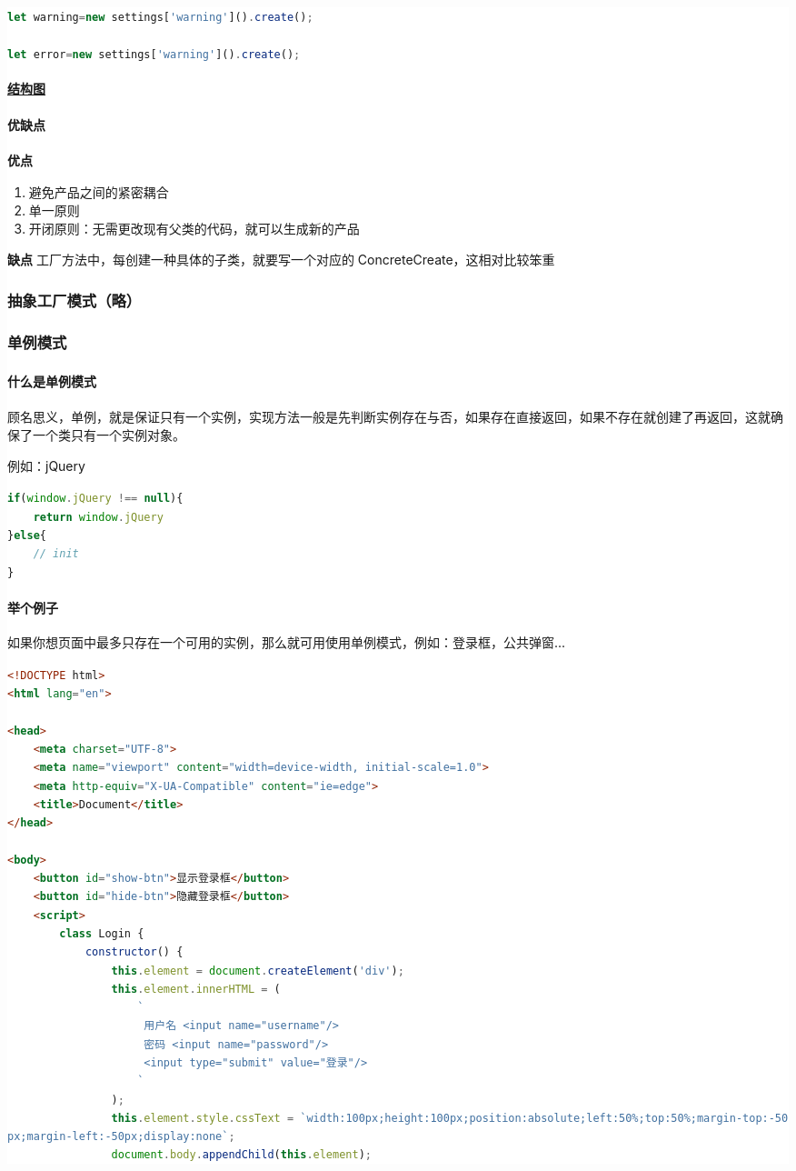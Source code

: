 ```javascript
let warning=new settings['warning']().create();

let error=new settings['warning']().create();

```
#### [结构图](https://www.processon.com/diagraming/60b45da41e08532bd00c65fb)

#### 优缺点
**优点**
1. 避免产品之间的紧密耦合
2. 单一原则
3. 开闭原则：无需更改现有父类的代码，就可以生成新的产品

**缺点**
工厂方法中，每创建一种具体的子类，就要写一个对应的 ConcreteCreate，这相对比较笨重

### 抽象工厂模式（略）

### 单例模式

#### 什么是单例模式

顾名思义，单例，就是保证只有一个实例，实现方法一般是先判断实例存在与否，如果存在直接返回，如果不存在就创建了再返回，这就确保了一个类只有一个实例对象。

例如：jQuery

```javascript
if(window.jQuery !== null){
    return window.jQuery
}else{
    // init
}
```

#### 举个例子
如果你想页面中最多只存在一个可用的实例，那么就可用使用单例模式，例如：登录框，公共弹窗...
```html
<!DOCTYPE html>
<html lang="en">

<head>
    <meta charset="UTF-8">
    <meta name="viewport" content="width=device-width, initial-scale=1.0">
    <meta http-equiv="X-UA-Compatible" content="ie=edge">
    <title>Document</title>
</head>

<body>
    <button id="show-btn">显示登录框</button>
    <button id="hide-btn">隐藏登录框</button>
    <script>
        class Login {
            constructor() {
                this.element = document.createElement('div');
                this.element.innerHTML = (
                    `
                     用户名 <input name="username"/>
                     密码 <input name="password"/>
                     <input type="submit" value="登录"/>
                    `
                );
                this.element.style.cssText = `width:100px;height:100px;position:absolute;left:50%;top:50%;margin-top:-50px;margin-left:-50px;display:none`;
                document.body.appendChild(this.element);
```